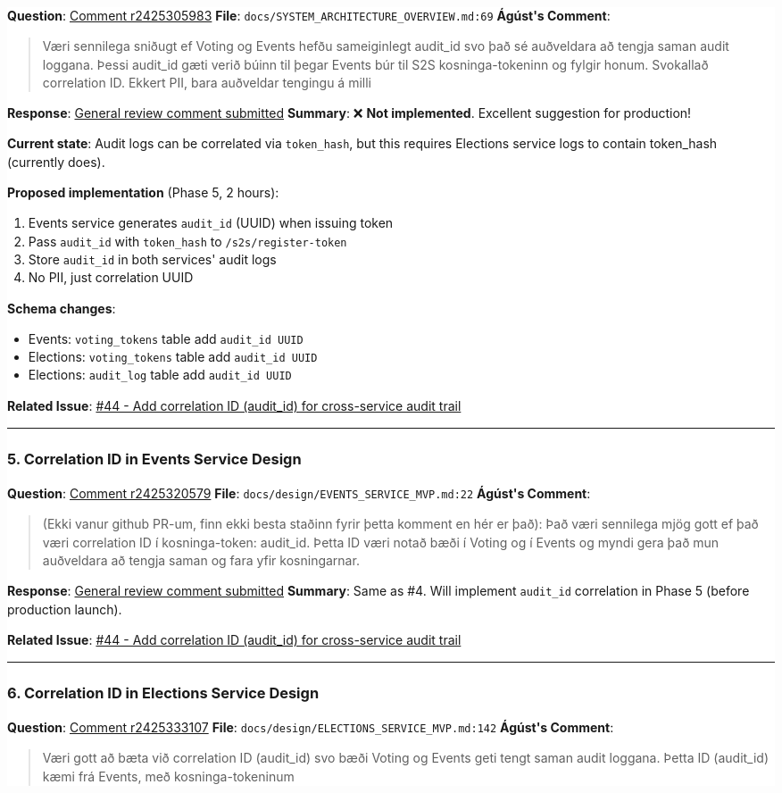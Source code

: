 **Question**: [Comment r2425305983](https://github.com/sosialistaflokkurinn/ekklesia/pull/29#discussion_r2425305983)
**File**: `docs/SYSTEM_ARCHITECTURE_OVERVIEW.md:69`
**Ágúst's Comment**:
> Væri sennilega sniðugt ef Voting og Events hefðu sameiginlegt audit_id svo það sé auðveldara að tengja saman audit loggana. Þessi audit_id gæti verið búinn til þegar Events búr til S2S kosninga-tokeninn og fylgir honum. Svokallað correlation ID. Ekkert PII, bara auðveldar tengingu á milli

**Response**: [General review comment submitted](https://github.com/sosialistaflokkurinn/ekklesia/pull/29#pullrequestreview-2425298176)
**Summary**: ❌ **Not implemented**. Excellent suggestion for production!

**Current state**: Audit logs can be correlated via `token_hash`, but this requires Elections service logs to contain token_hash (currently does).

**Proposed implementation** (Phase 5, 2 hours):
1. Events service generates `audit_id` (UUID) when issuing token
2. Pass `audit_id` with `token_hash` to `/s2s/register-token`
3. Store `audit_id` in both services' audit logs
4. No PII, just correlation UUID

**Schema changes**:
- Events: `voting_tokens` table add `audit_id UUID`
- Elections: `voting_tokens` table add `audit_id UUID`
- Elections: `audit_log` table add `audit_id UUID`

**Related Issue**: [#44 - Add correlation ID (audit_id) for cross-service audit trail](https://github.com/sosialistaflokkurinn/ekklesia/issues/44)

---

### 5. Correlation ID in Events Service Design

**Question**: [Comment r2425320579](https://github.com/sosialistaflokkurinn/ekklesia/pull/29#discussion_r2425320579)
**File**: `docs/design/EVENTS_SERVICE_MVP.md:22`
**Ágúst's Comment**:
> (Ekki vanur github PR-um, finn ekki besta staðinn fyrir þetta komment en hér er það): Það væri sennilega mjög gott ef það væri correlation ID í kosninga-token: audit_id. Þetta ID væri notað bæði í Voting og í Events og myndi gera það mun auðveldara að tengja saman og fara yfir kosningarnar.

**Response**: [General review comment submitted](https://github.com/sosialistaflokkurinn/ekklesia/pull/29#pullrequestreview-2425298176)
**Summary**: Same as #4. Will implement `audit_id` correlation in Phase 5 (before production launch).

**Related Issue**: [#44 - Add correlation ID (audit_id) for cross-service audit trail](https://github.com/sosialistaflokkurinn/ekklesia/issues/44)

---

### 6. Correlation ID in Elections Service Design

**Question**: [Comment r2425333107](https://github.com/sosialistaflokkurinn/ekklesia/pull/29#discussion_r2425333107)
**File**: `docs/design/ELECTIONS_SERVICE_MVP.md:142`
**Ágúst's Comment**:
> Væri gott að bæta við correlation ID (audit_id) svo bæði Voting og Events geti tengt saman audit loggana. Þetta ID (audit_id) kæmi frá Events, með kosninga-tokeninum
